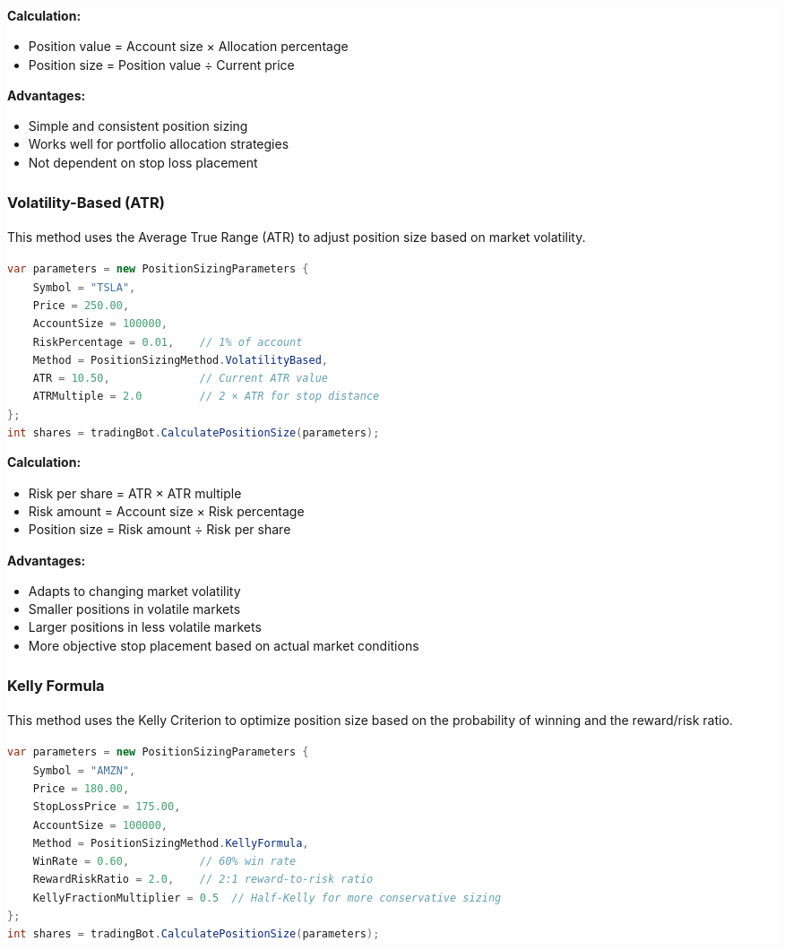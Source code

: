 **Calculation:**
- Position value = Account size × Allocation percentage
- Position size = Position value ÷ Current price

**Advantages:**
- Simple and consistent position sizing
- Works well for portfolio allocation strategies
- Not dependent on stop loss placement

### Volatility-Based (ATR)

This method uses the Average True Range (ATR) to adjust position size based on market volatility.

```csharp
var parameters = new PositionSizingParameters {
    Symbol = "TSLA",
    Price = 250.00,
    AccountSize = 100000,
    RiskPercentage = 0.01,    // 1% of account
    Method = PositionSizingMethod.VolatilityBased,
    ATR = 10.50,              // Current ATR value
    ATRMultiple = 2.0         // 2 × ATR for stop distance
};
int shares = tradingBot.CalculatePositionSize(parameters);
```

**Calculation:**
- Risk per share = ATR × ATR multiple
- Risk amount = Account size × Risk percentage
- Position size = Risk amount ÷ Risk per share

**Advantages:**
- Adapts to changing market volatility
- Smaller positions in volatile markets
- Larger positions in less volatile markets
- More objective stop placement based on actual market conditions

### Kelly Formula

This method uses the Kelly Criterion to optimize position size based on the probability of winning and the reward/risk ratio.

```csharp
var parameters = new PositionSizingParameters {
    Symbol = "AMZN",
    Price = 180.00,
    StopLossPrice = 175.00,
    AccountSize = 100000,
    Method = PositionSizingMethod.KellyFormula,
    WinRate = 0.60,           // 60% win rate
    RewardRiskRatio = 2.0,    // 2:1 reward-to-risk ratio
    KellyFractionMultiplier = 0.5  // Half-Kelly for more conservative sizing
};
int shares = tradingBot.CalculatePositionSize(parameters);
```

